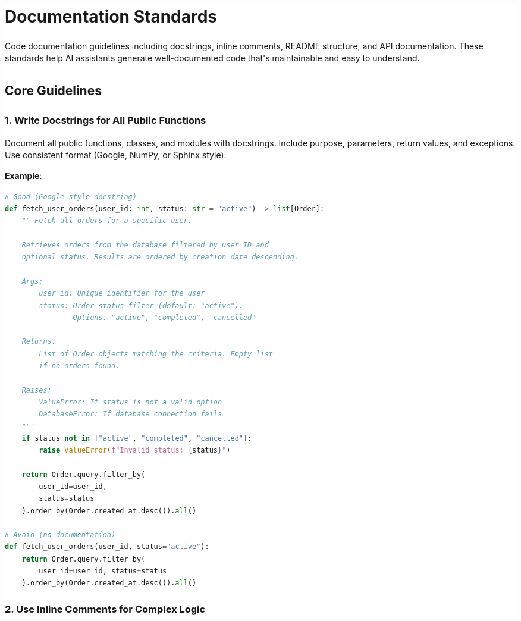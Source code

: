 # Documentation Standards

Code documentation guidelines including docstrings, inline comments, README structure, and API documentation. These standards help AI assistants generate well-documented code that's maintainable and easy to understand.

## Core Guidelines

### 1. Write Docstrings for All Public Functions

Document all public functions, classes, and modules with docstrings. Include purpose, parameters, return values, and exceptions. Use consistent format (Google, NumPy, or Sphinx style).

**Example**:
```python
# Good (Google-style docstring)
def fetch_user_orders(user_id: int, status: str = "active") -> list[Order]:
    """Fetch all orders for a specific user.

    Retrieves orders from the database filtered by user ID and
    optional status. Results are ordered by creation date descending.

    Args:
        user_id: Unique identifier for the user
        status: Order status filter (default: "active").
                Options: "active", "completed", "cancelled"

    Returns:
        List of Order objects matching the criteria. Empty list
        if no orders found.

    Raises:
        ValueError: If status is not a valid option
        DatabaseError: If database connection fails
    """
    if status not in ["active", "completed", "cancelled"]:
        raise ValueError(f"Invalid status: {status}")

    return Order.query.filter_by(
        user_id=user_id,
        status=status
    ).order_by(Order.created_at.desc()).all()

# Avoid (no documentation)
def fetch_user_orders(user_id, status="active"):
    return Order.query.filter_by(
        user_id=user_id, status=status
    ).order_by(Order.created_at.desc()).all()
```

### 2. Use Inline Comments for Complex Logic
